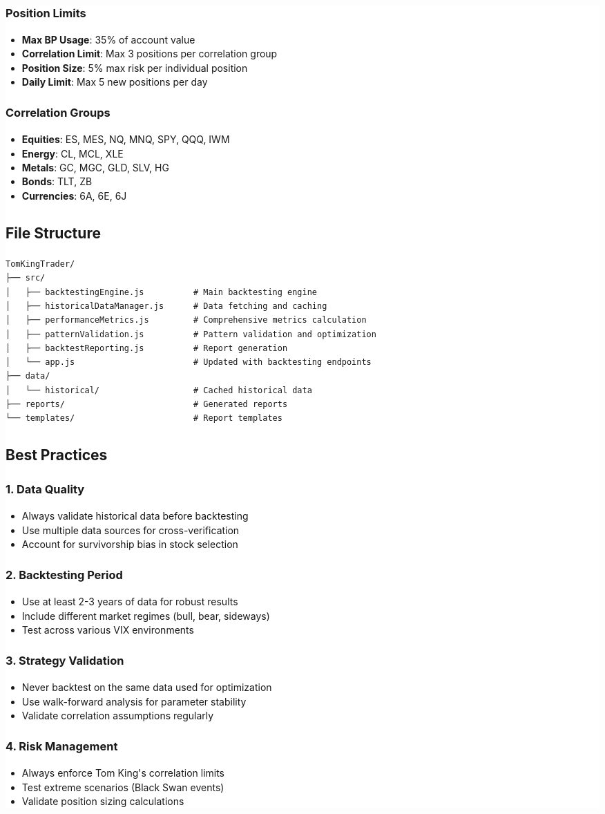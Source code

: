 ### Position Limits
- **Max BP Usage**: 35% of account value
- **Correlation Limit**: Max 3 positions per correlation group
- **Position Size**: 5% max risk per individual position
- **Daily Limit**: Max 5 new positions per day

### Correlation Groups
- **Equities**: ES, MES, NQ, MNQ, SPY, QQQ, IWM
- **Energy**: CL, MCL, XLE
- **Metals**: GC, MGC, GLD, SLV, HG
- **Bonds**: TLT, ZB
- **Currencies**: 6A, 6E, 6J

## File Structure

```
TomKingTrader/
├── src/
│   ├── backtestingEngine.js          # Main backtesting engine
│   ├── historicalDataManager.js      # Data fetching and caching
│   ├── performanceMetrics.js         # Comprehensive metrics calculation
│   ├── patternValidation.js          # Pattern validation and optimization
│   ├── backtestReporting.js          # Report generation
│   └── app.js                        # Updated with backtesting endpoints
├── data/
│   └── historical/                   # Cached historical data
├── reports/                          # Generated reports
└── templates/                        # Report templates
```

## Best Practices

### 1. **Data Quality**
- Always validate historical data before backtesting
- Use multiple data sources for cross-verification
- Account for survivorship bias in stock selection

### 2. **Backtesting Period**
- Use at least 2-3 years of data for robust results
- Include different market regimes (bull, bear, sideways)
- Test across various VIX environments

### 3. **Strategy Validation**
- Never backtest on the same data used for optimization
- Use walk-forward analysis for parameter stability
- Validate correlation assumptions regularly

### 4. **Risk Management**
- Always enforce Tom King's correlation limits
- Test extreme scenarios (Black Swan events)
- Validate position sizing calculations
